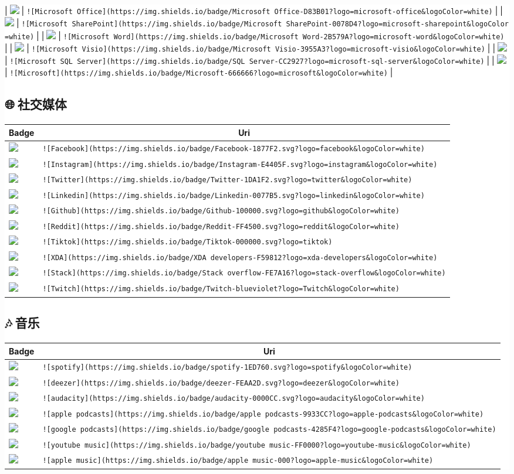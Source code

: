 | <img src="https://img.shields.io/badge/Microsoft Office-D83B01?logo=microsoft-office&logoColor=white"/>         | `![Microsoft Office](https://img.shields.io/badge/Microsoft Office-D83B01?logo=microsoft-office&logoColor=white)`             |
| <img src="https://img.shields.io/badge/Microsoft SharePoint-0078D4?logo=microsoft-sharepoint&logoColor=white"/> | `![Microsoft SharePoint](https://img.shields.io/badge/Microsoft SharePoint-0078D4?logo=microsoft-sharepoint&logoColor=white)` |
| <img src="https://img.shields.io/badge/Microsoft Word-2B579A?logo=microsoft-word&logoColor=white"/>             | `![Microsoft Word](https://img.shields.io/badge/Microsoft Word-2B579A?logo=microsoft-word&logoColor=white)`                   |
| <img src="https://img.shields.io/badge/Microsoft Visio-3955A3?logo=microsoft-visio&logoColor=white"/>           | `![Microsoft Visio](https://img.shields.io/badge/Microsoft Visio-3955A3?logo=microsoft-visio&logoColor=white)`                |
| <img src="https://img.shields.io/badge/SQL Server-CC2927?logo=microsoft-sql-server&logoColor=white"/>           | `![Microsoft SQL Server](https://img.shields.io/badge/SQL Server-CC2927?logo=microsoft-sql-server&logoColor=white)`           |
| <img src="https://img.shields.io/badge/Microsoft-666666?logo=microsoft&logoColor=white"/>                       | `![Microsoft](https://img.shields.io/badge/Microsoft-666666?logo=microsoft&logoColor=white)`                                  |

## 🌐 社交媒体

| Badge                                                                                               | Uri                                                                                                |
| --------------------------------------------------------------------------------------------------- | -------------------------------------------------------------------------------------------------- |
| <img src="https://img.shields.io/badge/Facebook-1877F2.svg?logo=facebook&logoColor=white"/>         | `![Facebook](https://img.shields.io/badge/Facebook-1877F2.svg?logo=facebook&logoColor=white)`      |
| <img src="https://img.shields.io/badge/Instagram-E4405F.svg?logo=instagram&logoColor=white"/>       | `![Instagram](https://img.shields.io/badge/Instagram-E4405F.svg?logo=instagram&logoColor=white)`   |
| <img src="https://img.shields.io/badge/Twitter-1DA1F2.svg?logo=twitter&logoColor=white"/>           | `![Twitter](https://img.shields.io/badge/Twitter-1DA1F2.svg?logo=twitter&logoColor=white)`         |
| <img src="https://img.shields.io/badge/Linkedin-0077B5.svg?logo=linkedin&logoColor=white"/>         | `![Linkedin](https://img.shields.io/badge/Linkedin-0077B5.svg?logo=linkedin&logoColor=white)`      |
| <img src="https://img.shields.io/badge/Github-100000.svg?logo=github&logoColor=white"/>             | `![Github](https://img.shields.io/badge/Github-100000.svg?logo=github&logoColor=white)`            |
| <img src="https://img.shields.io/badge/Reddit-FF4500.svg?logo=reddit&logoColor=white"/>             | `![Reddit](https://img.shields.io/badge/Reddit-FF4500.svg?logo=reddit&logoColor=white)`            |
| <img src="https://img.shields.io/badge/Tiktok-000000.svg?logo=tiktok"/>                             | `![Tiktok](https://img.shields.io/badge/Tiktok-000000.svg?logo=tiktok)`                            |
| <img src="https://img.shields.io/badge/XDA developers-F59812?logo=xda-developers&logoColor=white"/> | `![XDA](https://img.shields.io/badge/XDA developers-F59812?logo=xda-developers&logoColor=white)`   |
| <img src="https://img.shields.io/badge/Stack overflow-FE7A16?logo=stack-overflow&logoColor=white"/> | `![Stack](https://img.shields.io/badge/Stack overflow-FE7A16?logo=stack-overflow&logoColor=white)` |
| <img src="https://img.shields.io/badge/Twitch-blueviolet?logo=Twitch&logoColor=white"/>             | `![Twitch](https://img.shields.io/badge/Twitch-blueviolet?logo=Twitch&logoColor=white)`            |

## 🎶 音乐

| Badge                                                                                                 | Uri                                                                                                            |
| ----------------------------------------------------------------------------------------------------- | -------------------------------------------------------------------------------------------------------------- |
| <img src="https://img.shields.io/badge/spotify-1ED760.svg?logo=spotify&logoColor=white"/>             | `![spotify](https://img.shields.io/badge/spotify-1ED760.svg?logo=spotify&logoColor=white)`                     |
| <img src="https://img.shields.io/badge/deezer-FEAA2D.svg?logo=deezer&logoColor=white"/>               | `![deezer](https://img.shields.io/badge/deezer-FEAA2D.svg?logo=deezer&logoColor=white)`                        |
| <img src="https://img.shields.io/badge/audacity-0000CC.svg?logo=audacity&logoColor=white"/>           | `![audacity](https://img.shields.io/badge/audacity-0000CC.svg?logo=audacity&logoColor=white)`                  |
| <img src="https://img.shields.io/badge/apple podcasts-9933CC?logo=apple-podcasts&logoColor=white"/>   | `![apple podcasts](https://img.shields.io/badge/apple podcasts-9933CC?logo=apple-podcasts&logoColor=white)`    |
| <img src="https://img.shields.io/badge/google podcasts-4285F4?logo=google-podcasts&logoColor=white"/> | `![google podcasts](https://img.shields.io/badge/google podcasts-4285F4?logo=google-podcasts&logoColor=white)` |
| <img src="https://img.shields.io/badge/youtube music-FF0000?logo=youtube-music&logoColor=white"/>     | `![youtube music](https://img.shields.io/badge/youtube music-FF0000?logo=youtube-music&logoColor=white)`       |
| <img src="https://img.shields.io/badge/apple music-000?logo=apple-music&logoColor=white"/>            | `![apple music](https://img.shields.io/badge/apple music-000?logo=apple-music&logoColor=white)`                |